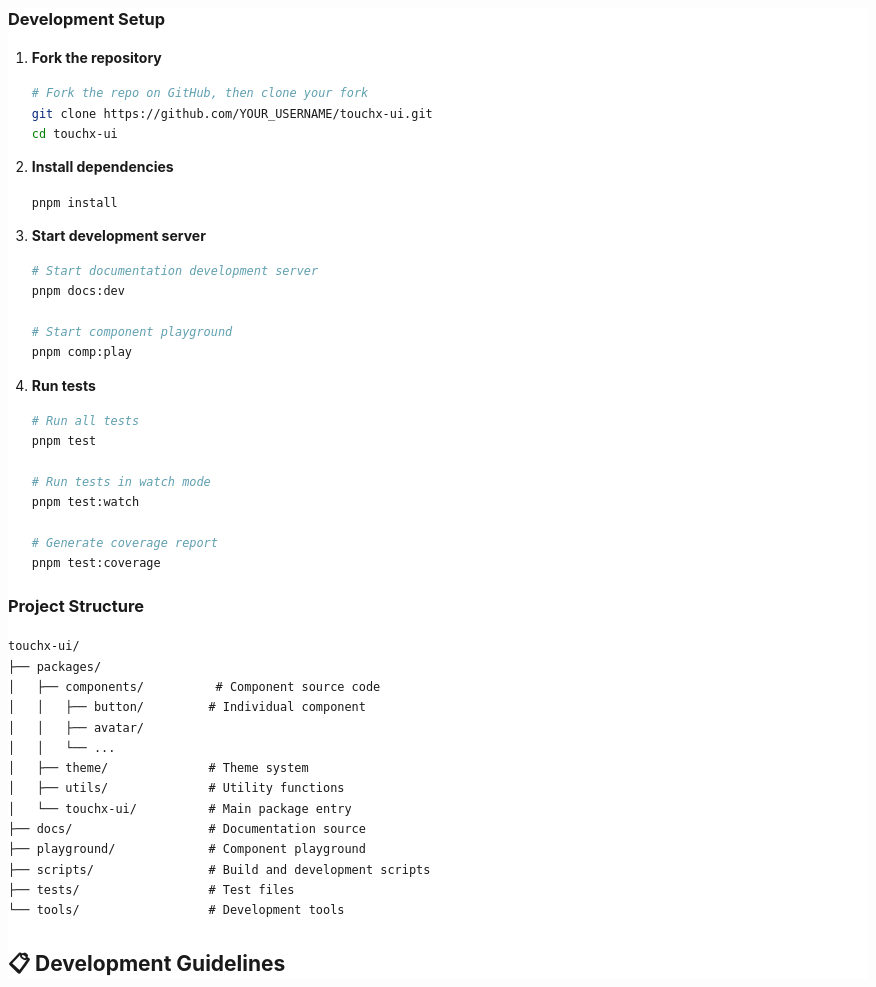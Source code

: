 ### Development Setup

1. **Fork the repository**
   ```bash
   # Fork the repo on GitHub, then clone your fork
   git clone https://github.com/YOUR_USERNAME/touchx-ui.git
   cd touchx-ui
   ```

2. **Install dependencies**
   ```bash
   pnpm install
   ```

3. **Start development server**
   ```bash
   # Start documentation development server
   pnpm docs:dev
   
   # Start component playground
   pnpm comp:play
   ```

4. **Run tests**
   ```bash
   # Run all tests
   pnpm test
   
   # Run tests in watch mode
   pnpm test:watch
   
   # Generate coverage report
   pnpm test:coverage
   ```

### Project Structure

```
touchx-ui/
├── packages/
│   ├── components/          # Component source code
│   │   ├── button/         # Individual component
│   │   ├── avatar/
│   │   └── ...
│   ├── theme/              # Theme system
│   ├── utils/              # Utility functions
│   └── touchx-ui/          # Main package entry
├── docs/                   # Documentation source
├── playground/             # Component playground
├── scripts/                # Build and development scripts
├── tests/                  # Test files
└── tools/                  # Development tools
```

## 📋 Development Guidelines
